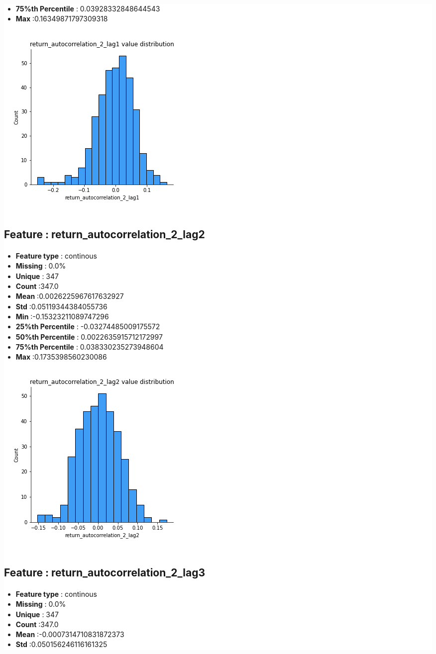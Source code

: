 - **75%th Percentile** : 0.03928332848644543
- **Max** :0.16349871797309318

![](return_autocorrelation_2_lag1.png)
## Feature : return_autocorrelation_2_lag2
- **Feature type** : continous
- **Missing** : 0.0%
- **Unique** : 347
- **Count** :347.0
- **Mean** :0.0026225967617632927
- **Std** :0.05119344384055736
- **Min** :-0.15323211089747296
- **25%th Percentile** : -0.03274485009175572
- **50%th Percentile** : 0.0022635915712172997
- **75%th Percentile** : 0.038330235273948604
- **Max** :0.1735398560230086

![](return_autocorrelation_2_lag2.png)
## Feature : return_autocorrelation_2_lag3
- **Feature type** : continous
- **Missing** : 0.0%
- **Unique** : 347
- **Count** :347.0
- **Mean** :-0.0007314710831872373
- **Std** :0.050156246116161325